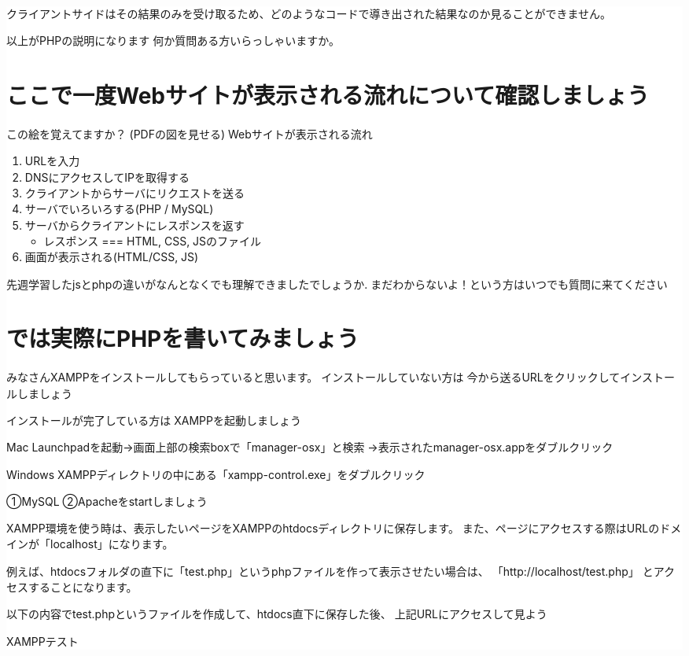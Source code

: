 クライアントサイドはその結果のみを受け取るため、どのようなコードで導き出された結果なのか見ることができません。

以上がPHPの説明になります
何か質問ある方いらっしゃいますか。

# ここで一度Webサイトが表示される流れについて確認しましょう

この絵を覚えてますか？
(PDFの図を見せる)
  Webサイトが表示される流れ
1. URLを入力
2. DNSにアクセスしてIPを取得する
3. クライアントからサーバにリクエストを送る
4. サーバでいろいろする(PHP / MySQL)
5. サーバからクライアントにレスポンスを返す
    - レスポンス === HTML, CSS, JSのファイル
6. 画面が表示される(HTML/CSS, JS)


先週学習したjsとphpの違いがなんとなくでも理解できましたでしょうか.
まだわからないよ！という方はいつでも質問に来てください


# では実際にPHPを書いてみましょう

みなさんXAMPPをインストールしてもらっていると思います。
インストールしていない方は
今から送るURLをクリックしてインストールしましょう

インストールが完了している方は
XAMPPを起動しましょう

Mac
Launchpadを起動→画面上部の検索boxで「manager-osx」と検索
→表示されたmanager-osx.appをダブルクリック

Windows
XAMPPディレクトリの中にある「xampp-control.exe」をダブルクリック

①MySQL
②Apacheをstartしましょう

XAMPP環境を使う時は、表示したいページをXAMPPのhtdocsディレクトリに保存します。
また、ページにアクセスする際はURLのドメインが「localhost」になります。

例えば、htdocsフォルダの直下に「test.php」というphpファイルを作って表示させたい場合は、
「http://localhost/test.php」 とアクセスすることになります。

以下の内容でtest.phpというファイルを作成して、htdocs直下に保存した後、
上記URLにアクセスして見よう

<!DOCTYPE html>
<html lang="ja">
<head>
  <meta charset="UTF-8">
  <title>XAMPPテスト</title>
</head>
<body>
  XAMPPテスト
</body>
</html>
